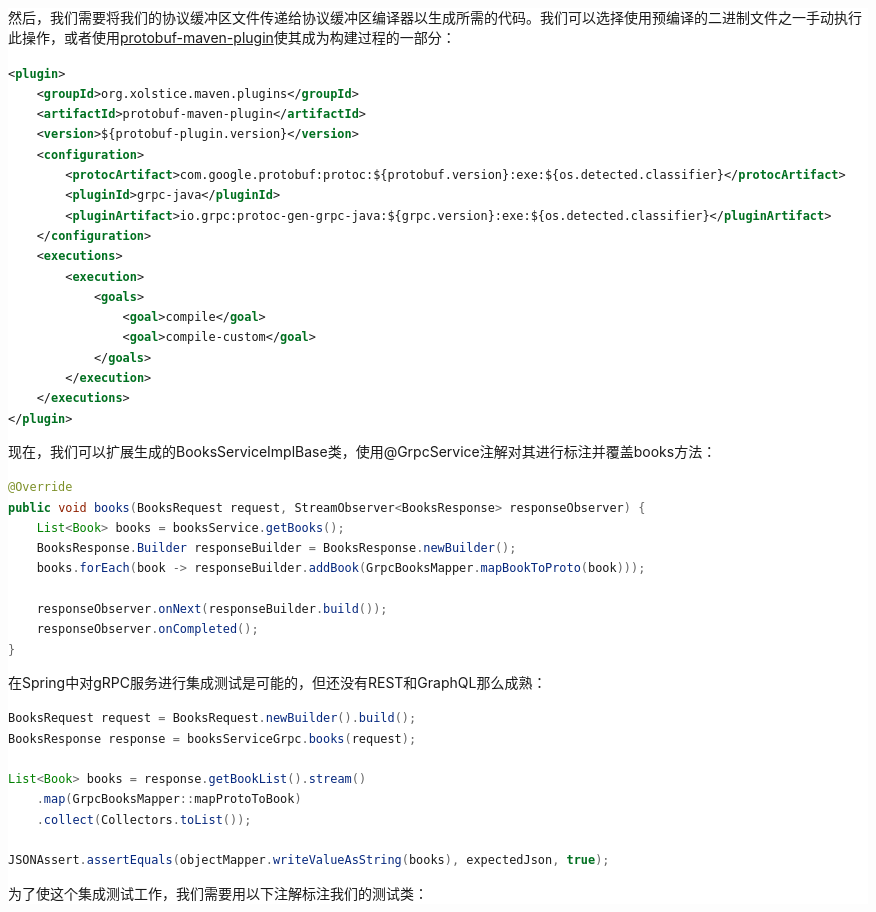 然后，我们需要将我们的协议缓冲区文件传递给协议缓冲区编译器以生成所需的代码。我们可以选择使用预编译的二进制文件之一手动执行此操作，或者使用[protobuf-maven-plugin](https://central.sonatype.com/artifact/org.xolstice.maven.plugins/protobuf-maven-plugin/0.6.1)使其成为构建过程的一部分：

```xml
<plugin>
    <groupId>org.xolstice.maven.plugins</groupId>
    <artifactId>protobuf-maven-plugin</artifactId>
    <version>${protobuf-plugin.version}</version>
    <configuration>
        <protocArtifact>com.google.protobuf:protoc:${protobuf.version}:exe:${os.detected.classifier}</protocArtifact>
        <pluginId>grpc-java</pluginId>
        <pluginArtifact>io.grpc:protoc-gen-grpc-java:${grpc.version}:exe:${os.detected.classifier}</pluginArtifact>
    </configuration>
    <executions>
        <execution>
            <goals>
                <goal>compile</goal>
                <goal>compile-custom</goal>
            </goals>
        </execution>
    </executions>
</plugin>
```

现在，我们可以扩展生成的BooksServiceImplBase类，使用@GrpcService注解对其进行标注并覆盖books方法：

```java
@Override
public void books(BooksRequest request, StreamObserver<BooksResponse> responseObserver) {
    List<Book> books = booksService.getBooks();
    BooksResponse.Builder responseBuilder = BooksResponse.newBuilder();
    books.forEach(book -> responseBuilder.addBook(GrpcBooksMapper.mapBookToProto(book)));

    responseObserver.onNext(responseBuilder.build());
    responseObserver.onCompleted();
}
```

在Spring中对gRPC服务进行集成测试是可能的，但还没有REST和GraphQL那么成熟：

```java
BooksRequest request = BooksRequest.newBuilder().build();
BooksResponse response = booksServiceGrpc.books(request);

List<Book> books = response.getBookList().stream()
    .map(GrpcBooksMapper::mapProtoToBook)
    .collect(Collectors.toList());     

JSONAssert.assertEquals(objectMapper.writeValueAsString(books), expectedJson, true);
```

为了使这个集成测试工作，我们需要用以下注解标注我们的测试类：
